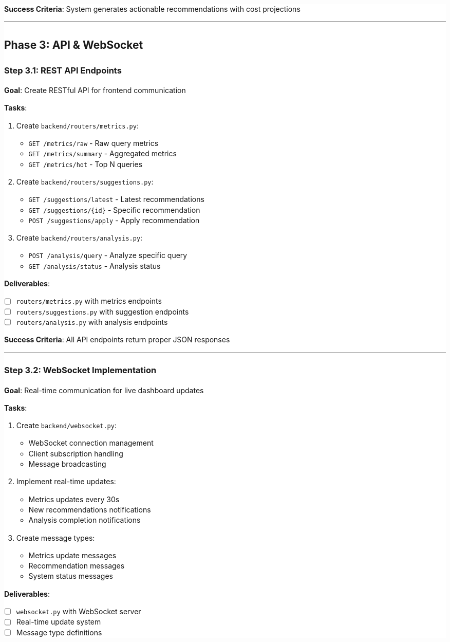 **Success Criteria**: System generates actionable recommendations with cost projections

---

## Phase 3: API & WebSocket

### Step 3.1: REST API Endpoints
**Goal**: Create RESTful API for frontend communication

**Tasks**:
1. Create `backend/routers/metrics.py`:
   - `GET /metrics/raw` - Raw query metrics
   - `GET /metrics/summary` - Aggregated metrics
   - `GET /metrics/hot` - Top N queries

2. Create `backend/routers/suggestions.py`:
   - `GET /suggestions/latest` - Latest recommendations
   - `GET /suggestions/{id}` - Specific recommendation
   - `POST /suggestions/apply` - Apply recommendation

3. Create `backend/routers/analysis.py`:
   - `POST /analysis/query` - Analyze specific query
   - `GET /analysis/status` - Analysis status

**Deliverables**:
- [ ] `routers/metrics.py` with metrics endpoints
- [ ] `routers/suggestions.py` with suggestion endpoints
- [ ] `routers/analysis.py` with analysis endpoints

**Success Criteria**: All API endpoints return proper JSON responses

---

### Step 3.2: WebSocket Implementation
**Goal**: Real-time communication for live dashboard updates

**Tasks**:
1. Create `backend/websocket.py`:
   - WebSocket connection management
   - Client subscription handling
   - Message broadcasting

2. Implement real-time updates:
   - Metrics updates every 30s
   - New recommendations notifications
   - Analysis completion notifications

3. Create message types:
   - Metrics update messages
   - Recommendation messages
   - System status messages

**Deliverables**:
- [ ] `websocket.py` with WebSocket server
- [ ] Real-time update system
- [ ] Message type definitions
